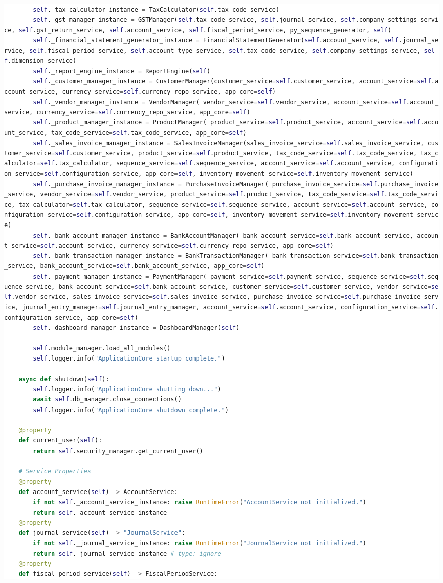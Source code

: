 ```python
        self._tax_calculator_instance = TaxCalculator(self.tax_code_service) 
        self._gst_manager_instance = GSTManager(self.tax_code_service, self.journal_service, self.company_settings_service, self.gst_return_service, self.account_service, self.fiscal_period_service, py_sequence_generator, self)
        self._financial_statement_generator_instance = FinancialStatementGenerator(self.account_service, self.journal_service, self.fiscal_period_service, self.account_type_service, self.tax_code_service, self.company_settings_service, self.dimension_service)
        self._report_engine_instance = ReportEngine(self)
        self._customer_manager_instance = CustomerManager(customer_service=self.customer_service, account_service=self.account_service, currency_service=self.currency_repo_service, app_core=self)
        self._vendor_manager_instance = VendorManager( vendor_service=self.vendor_service, account_service=self.account_service, currency_service=self.currency_repo_service, app_core=self)
        self._product_manager_instance = ProductManager( product_service=self.product_service, account_service=self.account_service, tax_code_service=self.tax_code_service, app_core=self)
        self._sales_invoice_manager_instance = SalesInvoiceManager(sales_invoice_service=self.sales_invoice_service, customer_service=self.customer_service, product_service=self.product_service, tax_code_service=self.tax_code_service, tax_calculator=self.tax_calculator, sequence_service=self.sequence_service, account_service=self.account_service, configuration_service=self.configuration_service, app_core=self, inventory_movement_service=self.inventory_movement_service)
        self._purchase_invoice_manager_instance = PurchaseInvoiceManager( purchase_invoice_service=self.purchase_invoice_service, vendor_service=self.vendor_service, product_service=self.product_service, tax_code_service=self.tax_code_service, tax_calculator=self.tax_calculator, sequence_service=self.sequence_service, account_service=self.account_service, configuration_service=self.configuration_service, app_core=self, inventory_movement_service=self.inventory_movement_service)
        self._bank_account_manager_instance = BankAccountManager( bank_account_service=self.bank_account_service, account_service=self.account_service, currency_service=self.currency_repo_service, app_core=self)
        self._bank_transaction_manager_instance = BankTransactionManager( bank_transaction_service=self.bank_transaction_service, bank_account_service=self.bank_account_service, app_core=self)
        self._payment_manager_instance = PaymentManager( payment_service=self.payment_service, sequence_service=self.sequence_service, bank_account_service=self.bank_account_service, customer_service=self.customer_service, vendor_service=self.vendor_service, sales_invoice_service=self.sales_invoice_service, purchase_invoice_service=self.purchase_invoice_service, journal_entry_manager=self.journal_entry_manager, account_service=self.account_service, configuration_service=self.configuration_service, app_core=self)
        self._dashboard_manager_instance = DashboardManager(self)
        
        self.module_manager.load_all_modules() 
        self.logger.info("ApplicationCore startup complete.")

    async def shutdown(self): 
        self.logger.info("ApplicationCore shutting down...")
        await self.db_manager.close_connections()
        self.logger.info("ApplicationCore shutdown complete.")

    @property
    def current_user(self): 
        return self.security_manager.get_current_user()

    # Service Properties
    @property
    def account_service(self) -> AccountService: 
        if not self._account_service_instance: raise RuntimeError("AccountService not initialized.")
        return self._account_service_instance
    @property
    def journal_service(self) -> "JournalService": 
        if not self._journal_service_instance: raise RuntimeError("JournalService not initialized.")
        return self._journal_service_instance # type: ignore
    @property
    def fiscal_period_service(self) -> FiscalPeriodService: 
```